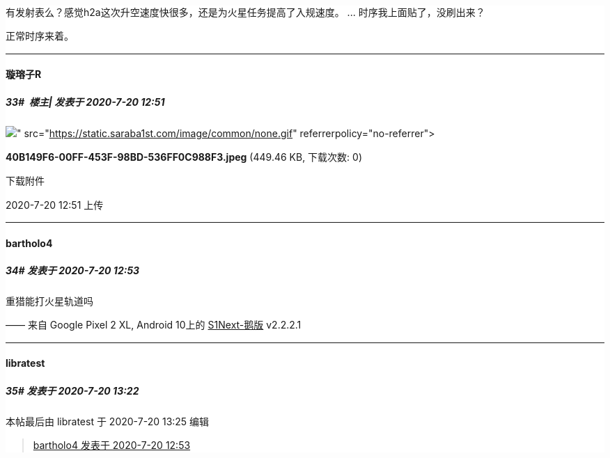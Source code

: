 有发射表么？感觉h2a这次升空速度快很多，还是为火星任务提高了入规速度。 ...</blockquote>
时序我上面贴了，没刷出来？

正常时序来着。







*****

####  璇瑢子R  
##### 33#         楼主| 发表于 2020-7-20 12:51




<img src="https://img.saraba1st.com/forum/202007/20/125127bz0dpv23hacmdvkm.jpeg" referrerpolicy="no-referrer">" src="https://static.saraba1st.com/image/common/none.gif" referrerpolicy="no-referrer">


<strong>40B149F6-00FF-453F-98BD-536FF0C988F3.jpeg</strong> (449.46 KB, 下载次数: 0)

下载附件

2020-7-20 12:51 上传














*****

####  bartholo4  
##### 34#       发表于 2020-7-20 12:53




重猎能打火星轨道吗

—— 来自 Google Pixel 2 XL, Android 10上的 [S1Next-鹅版](https://github.com/ykrank/S1-Next/releases) v2.2.2.1







*****

####  libratest  
##### 35#       发表于 2020-7-20 13:22



 本帖最后由 libratest 于 2020-7-20 13:25 编辑 
<blockquote><a href="httphttps://bbs.saraba1st.com/2b/forum.php?mod=redirect&amp;goto=findpost&amp;pid=48161343&amp;ptid=1947876" target="_blank">bartholo4 发表于 2020-7-20 12:53</a>
